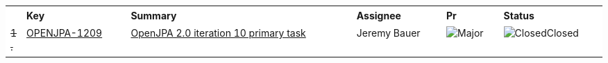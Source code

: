  </TR>
 </TABLE>
 </TD>
 </TR>
 </TABLE>
 
 <TABLE width="100%" cellspacing="0" class="grid">
 <TR>
 <TH width="1%" style="text-align: left;">
 &nbsp;
 
 </TH>
 <TH style="text-align: left;">
 Key
 </TH>
 <TH style="text-align: left;">
 Summary
 </TH>
 <TH style="text-align: left;">
 Assignee
 </TH>
 
 <TH style="text-align: left;">
 Pr
 </TH>
 <TH style="text-align: left;">
 Status
 </TH>
 </TR>
 <TR class="rowNormal">
 <TD><DIV style="background-color:ccffcc"><STRIKE>1.</STRIKE></DIV></TD>
 
 <TD nowrap="true">
 <A href="http://issues.apache.org/jira/browse/OPENJPA-1209">OPENJPA-1209</A>
 </TD>
 <TD>
 <A href="http://issues.apache.org/jira/browse/OPENJPA-1209">OpenJPA 2.0 iteration 10 primary task </A>
 </TD>
 <TD nowrap="true">
 Jeremy Bauer
 </TD>
 
 <TD nowrap="true">
 <IMG src="http://issues.apache.org/jira/images/icons/priority_major.gif" alt="Major" border="0">
 </TD>
 <TD nowrap="true">
 <IMG src="http://issues.apache.org/jira/images/icons/status_closed.gif" alt="Closed" border="0">Closed
 </TD>
 </TR>
 </TABLE>

